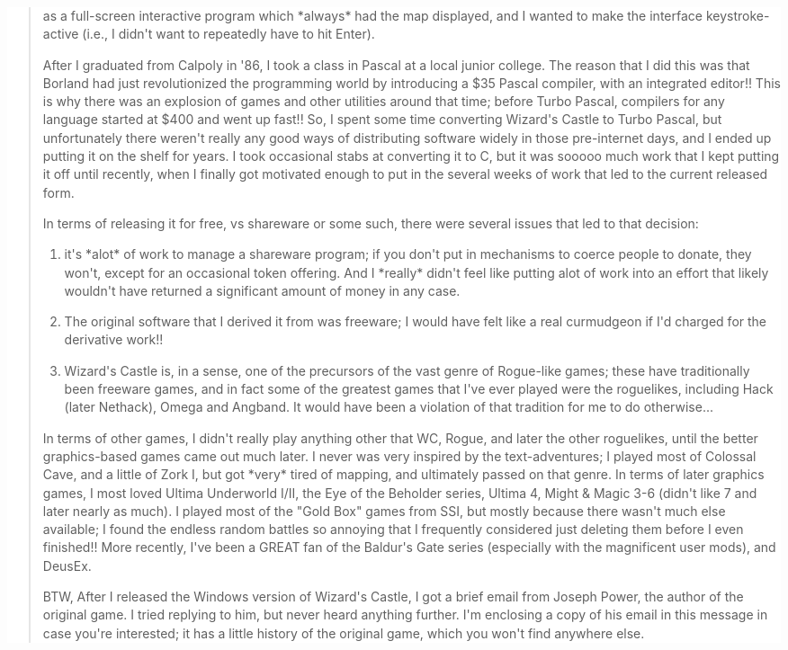 > as a full-screen interactive program which \*always\* had
> the map displayed, and I wanted to make the interface
> keystroke-active (i.e., I didn't want to repeatedly have to
> hit Enter).
> 
> After I graduated from Calpoly in '86, I took a class in
> Pascal at a local junior college. The reason that I did this
> was that Borland had just revolutionized the programming
> world by introducing a $35 Pascal compiler, with an
> integrated editor!! This is why there was an explosion of
> games and other utilities around that time; before Turbo
> Pascal, compilers for any language started at $400 and went
> up fast!! So, I spent some time converting Wizard's Castle
> to Turbo Pascal, but unfortunately there weren't really any
> good ways of distributing software widely in those
> pre-internet days, and I ended up putting it on the shelf
> for years. I took occasional stabs at converting it to C,
> but it was sooooo much work that I kept putting it off until
> recently, when I finally got motivated enough to put in the
> several weeks of work that led to the current released form.
> 
> In terms of releasing it for free, vs shareware or some
> such, there were several issues that led to that decision:
> 
> 1. it's \*alot\* of work to manage a shareware program; if
> you don't put in mechanisms to coerce people to donate, they
> won't, except for an occasional token offering. And I
> \*really\* didn't feel like putting alot of work into an
> effort that likely wouldn't have returned a significant
> amount of money in any case.
> 
> 2. The original software that I derived it from was
> freeware; I would have felt like a real curmudgeon if I'd
> charged for the derivative work!!
> 
> 3. Wizard's Castle is, in a sense, one of the precursors of
> the vast genre of Rogue-like games; these have traditionally
> been freeware games, and in fact some of the greatest games
> that I've ever played were the roguelikes, including Hack
> (later Nethack), Omega and Angband. It would have been a
> violation of that tradition for me to do otherwise...
> 
> In terms of other games, I didn't really play anything other
> that WC, Rogue, and later the other roguelikes, until the
> better graphics-based games came out much later. I never was
> very inspired by the text-adventures; I played most of
> Colossal Cave, and a little of Zork I, but got \*very\*
> tired of mapping, and ultimately passed on that genre. In
> terms of later graphics games, I most loved Ultima
> Underworld I/II, the Eye of the Beholder series, Ultima 4,
> Might & Magic 3-6 (didn't like 7 and later nearly as much).
> I played most of the "Gold Box" games from SSI, but mostly
> because there wasn't much else available; I found the
> endless random battles so annoying that I frequently
> considered just deleting them before I even finished!! More
> recently, I've been a GREAT fan of the Baldur's Gate series
> (especially with the magnificent user mods), and DeusEx.
> 
> BTW, After I released the Windows version of Wizard's
> Castle, I got a brief email from Joseph Power, the author of
> the original game. I tried replying to him, but never heard
> anything further. I'm enclosing a copy of his email in this
> message in case you're interested; it has a little history
> of the original game, which you won't find anywhere else.